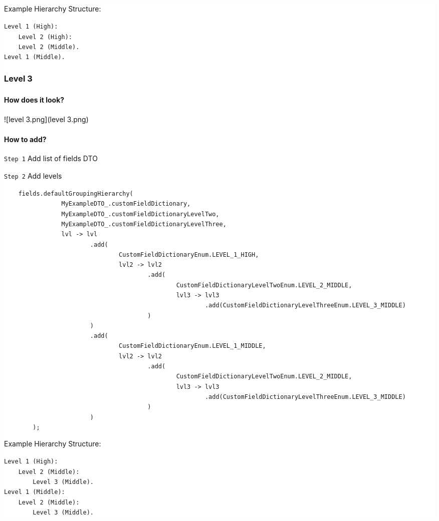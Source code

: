 Example Hierarchy Structure:

    Level 1 (High):
        Level 2 (High):
        Level 2 (Middle).
    Level 1 (Middle).

### Level 3

#### How does it look?
![level 3.png](level 3.png)

#### How to add?

`Step 1`  Add list of fields DTO

`Step 2`  Add levels

```
	fields.defaultGroupingHierarchy(
				MyExampleDTO_.customFieldDictionary,
				MyExampleDTO_.customFieldDictionaryLevelTwo,
				MyExampleDTO_.customFieldDictionaryLevelThree,
				lvl -> lvl
						.add(
								CustomFieldDictionaryEnum.LEVEL_1_HIGH,
								lvl2 -> lvl2
										.add(
												CustomFieldDictionaryLevelTwoEnum.LEVEL_2_MIDDLE,
												lvl3 -> lvl3
														.add(CustomFieldDictionaryLevelThreeEnum.LEVEL_3_MIDDLE)
										)
						)
						.add(
								CustomFieldDictionaryEnum.LEVEL_1_MIDDLE,
								lvl2 -> lvl2
										.add(
												CustomFieldDictionaryLevelTwoEnum.LEVEL_2_MIDDLE,
												lvl3 -> lvl3
														.add(CustomFieldDictionaryLevelThreeEnum.LEVEL_3_MIDDLE)
										)
						)
		);

```

Example Hierarchy Structure:

    Level 1 (High):
        Level 2 (Middle):
            Level 3 (Middle).
    Level 1 (Middle):
        Level 2 (Middle):
            Level 3 (Middle).

